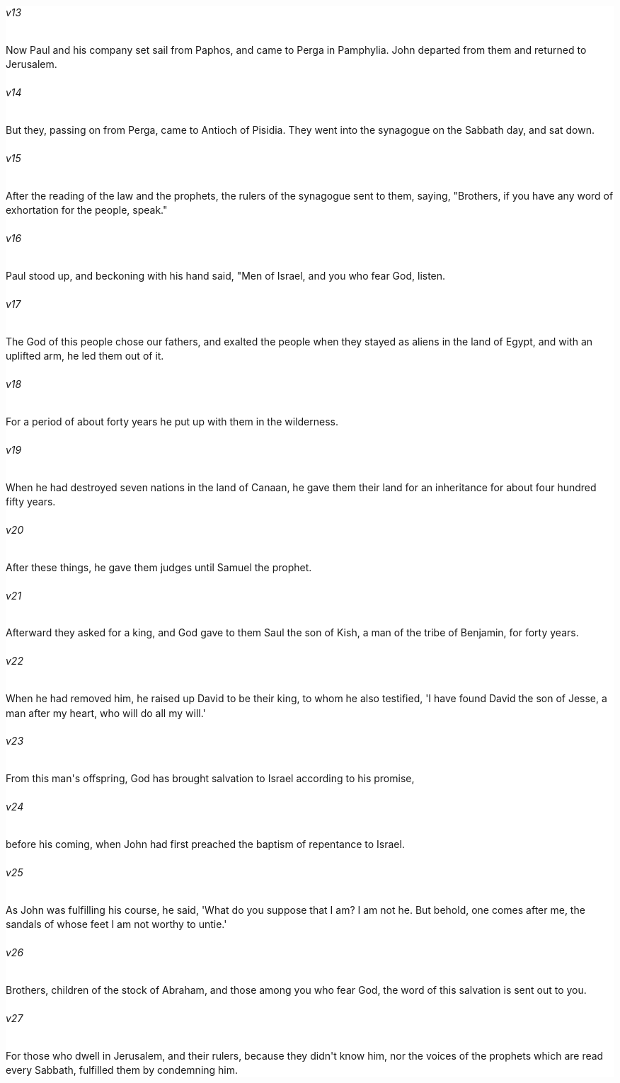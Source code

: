 ###### v13 
Now Paul and his company set sail from Paphos, and came to Perga in Pamphylia. John departed from them and returned to Jerusalem. 

###### v14 
But they, passing on from Perga, came to Antioch of Pisidia. They went into the synagogue on the Sabbath day, and sat down. 

###### v15 
After the reading of the law and the prophets, the rulers of the synagogue sent to them, saying, "Brothers, if you have any word of exhortation for the people, speak." 

###### v16 
Paul stood up, and beckoning with his hand said, "Men of Israel, and you who fear God, listen. 

###### v17 
The God of this people chose our fathers, and exalted the people when they stayed as aliens in the land of Egypt, and with an uplifted arm, he led them out of it. 

###### v18 
For a period of about forty years he put up with them in the wilderness. 

###### v19 
When he had destroyed seven nations in the land of Canaan, he gave them their land for an inheritance for about four hundred fifty years. 

###### v20 
After these things, he gave them judges until Samuel the prophet. 

###### v21 
Afterward they asked for a king, and God gave to them Saul the son of Kish, a man of the tribe of Benjamin, for forty years. 

###### v22 
When he had removed him, he raised up David to be their king, to whom he also testified, 'I have found David the son of Jesse, a man after my heart, who will do all my will.' 

###### v23 
From this man's offspring, God has brought salvation to Israel according to his promise, 

###### v24 
before his coming, when John had first preached the baptism of repentance to Israel. 

###### v25 
As John was fulfilling his course, he said, 'What do you suppose that I am? I am not he. But behold, one comes after me, the sandals of whose feet I am not worthy to untie.' 

###### v26 
Brothers, children of the stock of Abraham, and those among you who fear God, the word of this salvation is sent out to you. 

###### v27 
For those who dwell in Jerusalem, and their rulers, because they didn't know him, nor the voices of the prophets which are read every Sabbath, fulfilled them by condemning him. 
